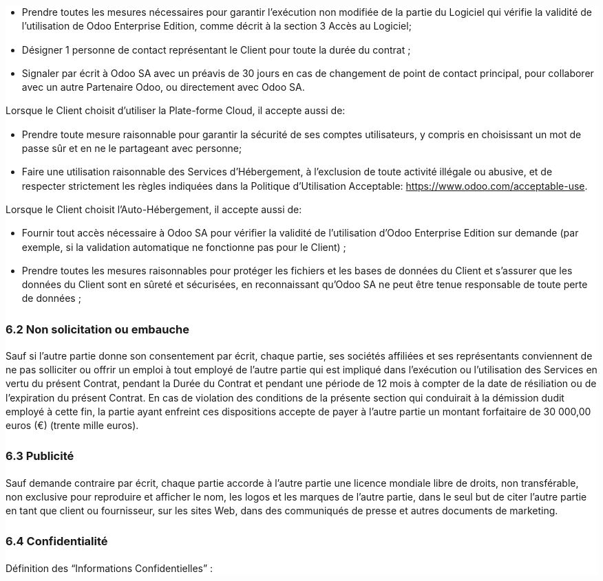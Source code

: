   * Prendre toutes les mesures nécessaires pour garantir l’exécution non modifiée de la partie du Logiciel qui vérifie la validité de l’utilisation de Odoo Enterprise Edition, comme décrit à la section 3 Accès au Logiciel;

  * Désigner 1 personne de contact représentant le Client pour toute la durée du contrat ;

  * Signaler par écrit à Odoo SA avec un préavis de 30 jours en cas de changement de point de contact principal, pour collaborer avec un autre Partenaire Odoo, ou directement avec Odoo SA.

Lorsque le Client choisit d’utiliser la Plate-forme Cloud, il accepte aussi
de:

  * Prendre toute mesure raisonnable pour garantir la sécurité de ses comptes utilisateurs, y compris en choisissant un mot de passe sûr et en ne le partageant avec personne;

  * Faire une utilisation raisonnable des Services d’Hébergement, à l’exclusion de toute activité illégale ou abusive, et de respecter strictement les règles indiquées dans la Politique d’Utilisation Acceptable: <https://www.odoo.com/acceptable-use>.

Lorsque le Client choisit l’Auto-Hébergement, il accepte aussi de:

  * Fournir tout accès nécessaire à Odoo SA pour vérifier la validité de l’utilisation d’Odoo Enterprise Edition sur demande (par exemple, si la validation automatique ne fonctionne pas pour le Client) ;

  * Prendre toutes les mesures raisonnables pour protéger les fichiers et les bases de données du Client et s’assurer que les données du Client sont en sûreté et sécurisées, en reconnaissant qu’Odoo SA ne peut être tenue responsable de toute perte de données ;

### 6.2 Non solicitation ou embauche

Sauf si l’autre partie donne son consentement par écrit, chaque partie, ses
sociétés affiliées et ses représentants conviennent de ne pas solliciter ou
offrir un emploi à tout employé de l’autre partie qui est impliqué dans
l’exécution ou l’utilisation des Services en vertu du présent Contrat, pendant
la Durée du Contrat et pendant une période de 12 mois à compter de la date de
résiliation ou de l’expiration du présent Contrat. En cas de violation des
conditions de la présente section qui conduirait à la démission dudit employé
à cette fin, la partie ayant enfreint ces dispositions accepte de payer à
l’autre partie un montant forfaitaire de 30 000,00 euros (€) (trente mille
euros).

### 6.3 Publicité

Sauf demande contraire par écrit, chaque partie accorde à l’autre partie une
licence mondiale libre de droits, non transférable, non exclusive pour
reproduire et afficher le nom, les logos et les marques de l’autre partie,
dans le seul but de citer l’autre partie en tant que client ou fournisseur,
sur les sites Web, dans des communiqués de presse et autres documents de
marketing.

### 6.4 Confidentialité

Définition des “Informations Confidentielles” :

    